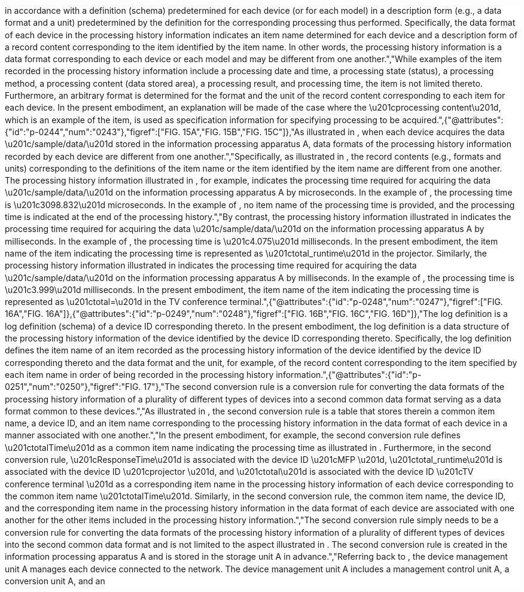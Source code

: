 in accordance with a definition (schema) predetermined for each device (or for each model) in a description form (e.g., a data format and a unit) predetermined by the definition for the corresponding processing thus performed. Specifically, the data format of each device in the processing history information indicates an item name determined for each device and a description form of a record content corresponding to the item identified by the item name. In other words, the processing history information is a data format corresponding to each device or each model and may be different from one another.","While examples of the item recorded in the processing history information include a processing date and time, a processing state (status), a processing method, a processing content (data stored area), a processing result, and processing time, the item is not limited thereto. Furthermore, an arbitrary format is determined for the format and the unit of the record content corresponding to each item for each device. In the present embodiment, an explanation will be made of the case where the \u201cprocessing content\u201d, which is an example of the item, is used as specification information for specifying processing to be acquired.",{"@attributes":{"id":"p-0244","num":"0243"},"figref":["FIG. 15A","FIG. 15B","FIG. 15C"]},"As illustrated in , when each device acquires the data \u201c\/sample\/data\/\u201d stored in the information processing apparatus A, data formats of the processing history information recorded by each device are different from one another.","Specifically, as illustrated in , the record contents (e.g., formats and units) corresponding to the definitions of the item name or the item identified by the item name are different from one another. The processing history information illustrated in , for example, indicates the processing time required for acquiring the data \u201c\/sample\/data\/\u201d on the information processing apparatus A by microseconds. In the example of , the processing time is \u201c3098.832\u201d microseconds. In the example of , no item name of the processing time is provided, and the processing time is indicated at the end of the processing history.","By contrast, the processing history information illustrated in  indicates the processing time required for acquiring the data \u201c\/sample\/data\/\u201d on the information processing apparatus A by milliseconds. In the example of , the processing time is \u201c4.075\u201d milliseconds. In the present embodiment, the item name of the item indicating the processing time is represented as \u201ctotal_runtime\u201d in the projector. Similarly, the processing history information illustrated in  indicates the processing time required for acquiring the data \u201c\/sample\/data\/\u201d on the information processing apparatus A by milliseconds. In the example of , the processing time is \u201c3.999\u201d milliseconds. In the present embodiment, the item name of the item indicating the processing time is represented as \u201ctotal=\u201d in the TV conference terminal.",{"@attributes":{"id":"p-0248","num":"0247"},"figref":["FIG. 16A","FIG. 16A"]},{"@attributes":{"id":"p-0249","num":"0248"},"figref":["FIG. 16B","FIG. 16C","FIG. 16D"]},"The log definition is a log definition (schema) of a device ID corresponding thereto. In the present embodiment, the log definition is a data structure of the processing history information of the device identified by the device ID corresponding thereto. Specifically, the log definition defines the item name of an item recorded as the processing history information of the device identified by the device ID corresponding thereto and the data format and the unit, for example, of the record content corresponding to the item specified by each item name in order of being recorded in the processing history information.",{"@attributes":{"id":"p-0251","num":"0250"},"figref":"FIG. 17"},"The second conversion rule is a conversion rule for converting the data formats of the processing history information of a plurality of different types of devices into a second common data format serving as a data format common to these devices.","As illustrated in , the second conversion rule is a table that stores therein a common item name, a device ID, and an item name corresponding to the processing history information in the data format of each device in a manner associated with one another.","In the present embodiment, for example, the second conversion rule defines \u201ctotalTime\u201d as a common item name indicating the processing time as illustrated in . Furthermore, in the second conversion rule, \u201cResponseTime\u201d is associated with the device ID \u201cMFP \u201d, \u201ctotal_runtime\u201d is associated with the device ID \u201cprojector \u201d, and \u201ctotal\u201d is associated with the device ID \u201cTV conference terminal \u201d as a corresponding item name in the processing history information of each device corresponding to the common item name \u201ctotalTime\u201d. Similarly, in the second conversion rule, the common item name, the device ID, and the corresponding item name in the processing history information in the data format of each device are associated with one another for the other items included in the processing history information.","The second conversion rule simply needs to be a conversion rule for converting the data formats of the processing history information of a plurality of different types of devices into the second common data format and is not limited to the aspect illustrated in . The second conversion rule is created in the information processing apparatus A and is stored in the storage unit A in advance.","Referring back to , the device management unit A manages each device connected to the network. The device management unit A includes a management control unit A, a conversion unit A, and an
